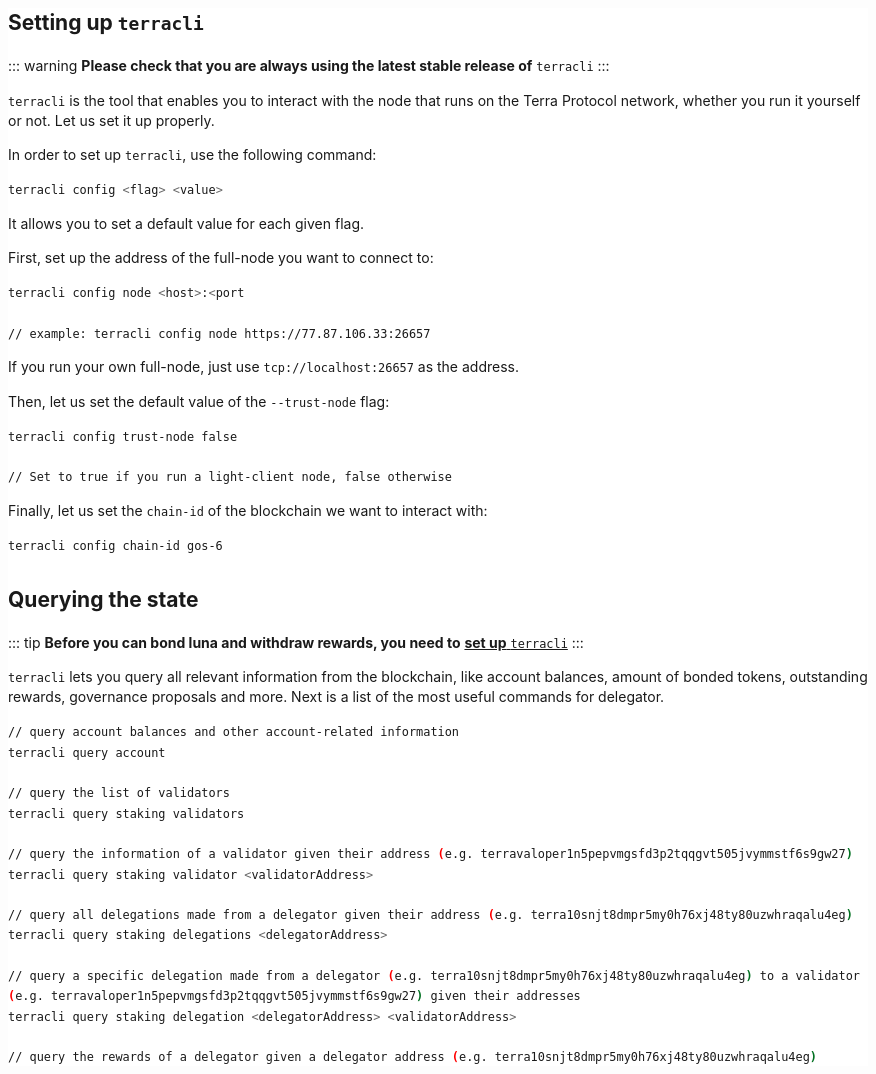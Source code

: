 ## Setting up `terracli`

::: warning **Please check that you are always using the latest stable release of** `terracli` :::

`terracli` is the tool that enables you to interact with the node that runs on the Terra Protocol network, whether you run it yourself or not. Let us set it up properly.

In order to set up `terracli`, use the following command:

```bash
terracli config <flag> <value>
```

It allows you to set a default value for each given flag.

First, set up the address of the full-node you want to connect to:

```bash
terracli config node <host>:<port

// example: terracli config node https://77.87.106.33:26657
```

If you run your own full-node, just use `tcp://localhost:26657` as the address.

Then, let us set the default value of the `--trust-node` flag:

```bash
terracli config trust-node false

// Set to true if you run a light-client node, false otherwise
```

Finally, let us set the `chain-id` of the blockchain we want to interact with:

```bash
terracli config chain-id gos-6
```

## Querying the state

::: tip **Before you can bond luna and withdraw rewards, you need to** [**set up** `terracli`](users.md#setting-up-terracli) :::

`terracli` lets you query all relevant information from the blockchain, like account balances, amount of bonded tokens, outstanding rewards, governance proposals and more. Next is a list of the most useful commands for delegator.

```bash
// query account balances and other account-related information
terracli query account

// query the list of validators
terracli query staking validators

// query the information of a validator given their address (e.g. terravaloper1n5pepvmgsfd3p2tqqgvt505jvymmstf6s9gw27)
terracli query staking validator <validatorAddress>

// query all delegations made from a delegator given their address (e.g. terra10snjt8dmpr5my0h76xj48ty80uzwhraqalu4eg)
terracli query staking delegations <delegatorAddress>

// query a specific delegation made from a delegator (e.g. terra10snjt8dmpr5my0h76xj48ty80uzwhraqalu4eg) to a validator (e.g. terravaloper1n5pepvmgsfd3p2tqqgvt505jvymmstf6s9gw27) given their addresses
terracli query staking delegation <delegatorAddress> <validatorAddress>

// query the rewards of a delegator given a delegator address (e.g. terra10snjt8dmpr5my0h76xj48ty80uzwhraqalu4eg)
```